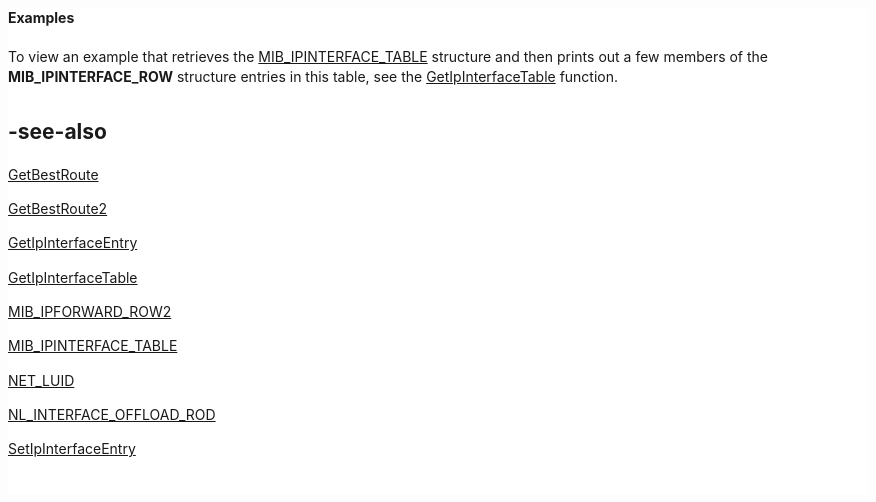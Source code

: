 
#### Examples

To view an example that retrieves the <a href="https://msdn.microsoft.com/c4bbb949-5573-42cd-bb03-e308ac40d569">MIB_IPINTERFACE_TABLE</a> structure and then prints out a few members of the <b>MIB_IPINTERFACE_ROW</b> structure entries in this table, see the <a href="https://msdn.microsoft.com/09f2bbff-3281-41ae-878f-61c5afa20ec5">GetIpInterfaceTable</a> function.

<div class="code"></div>



## -see-also




<a href="https://msdn.microsoft.com/5e507d14-f603-467d-9c37-bb048658d0b1">GetBestRoute</a>



<a href="https://msdn.microsoft.com/7bc16824-c98f-4cd5-a589-e198b48b637c">GetBestRoute2</a>



<a href="https://msdn.microsoft.com/604e33fd-ab12-4861-a083-544045f46ef4">GetIpInterfaceEntry</a>



<a href="https://msdn.microsoft.com/09f2bbff-3281-41ae-878f-61c5afa20ec5">GetIpInterfaceTable</a>



<a href="https://msdn.microsoft.com/3678315d-b6ab-48c8-8522-a57deb63f8c9">MIB_IPFORWARD_ROW2</a>



<a href="https://msdn.microsoft.com/c4bbb949-5573-42cd-bb03-e308ac40d569">MIB_IPINTERFACE_TABLE</a>



<a href="https://msdn.microsoft.com/c4956c5a-3c6c-4f1c-b9d7-2e377b66f197">NET_LUID</a>



<a href="https://msdn.microsoft.com/764c7f5a-00df-461d-99ee-07f9e1f77ec7">NL_INTERFACE_OFFLOAD_ROD</a>



<a href="https://msdn.microsoft.com/8e6d2c14-29c3-47a7-9eb8-0989df9da68c">SetIpInterfaceEntry</a>
 

 

